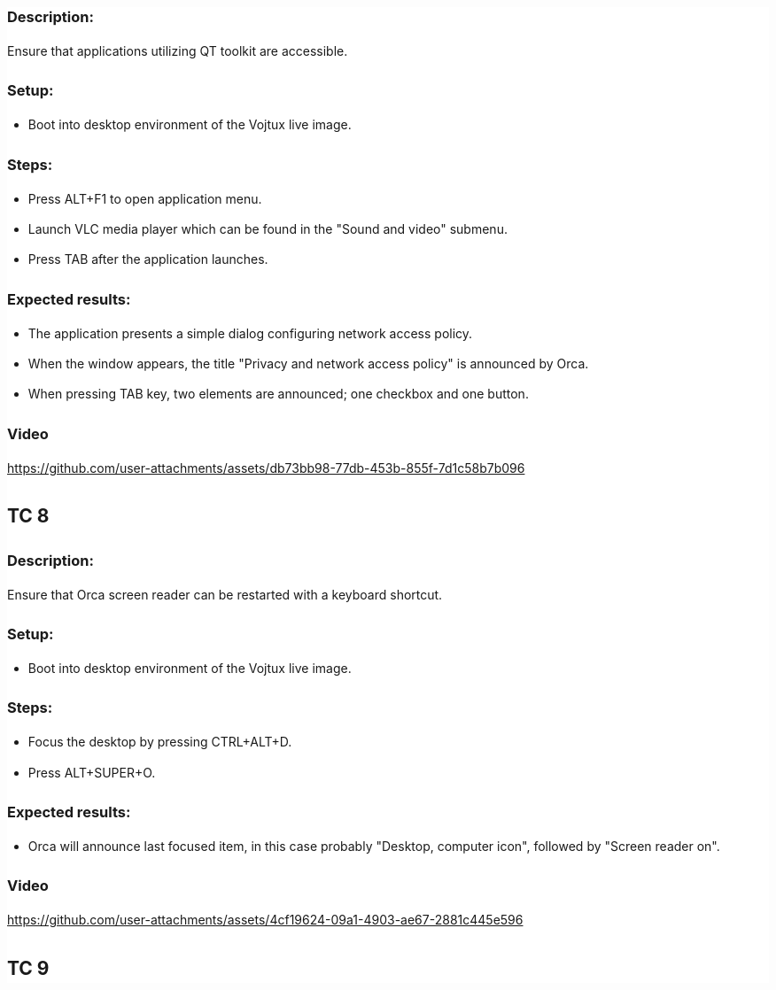 ### Description:

Ensure that applications utilizing QT toolkit are accessible.

### Setup:

- Boot into desktop environment of the Vojtux live image.

### Steps:

- Press ALT+F1 to open application menu.

- Launch VLC media player which can be found in the "Sound and video" submenu.

- Press TAB after the application launches.

### Expected results:

- The application presents a simple dialog configuring network access policy.

- When the window appears, the title "Privacy and network access policy" is announced by Orca.

- When pressing TAB key, two elements are announced; one checkbox and one button.

### Video

https://github.com/user-attachments/assets/db73bb98-77db-453b-855f-7d1c58b7b096

## TC 8

### Description:

Ensure that Orca screen reader can be restarted with a keyboard shortcut.

### Setup:

- Boot into desktop environment of the Vojtux live image.

### Steps:

- Focus the desktop by pressing CTRL+ALT+D.

- Press ALT+SUPER+O.

### Expected results:

- Orca will announce last focused item, in this case probably "Desktop, computer icon", followed by "Screen reader on".

### Video

https://github.com/user-attachments/assets/4cf19624-09a1-4903-ae67-2881c445e596

## TC 9
